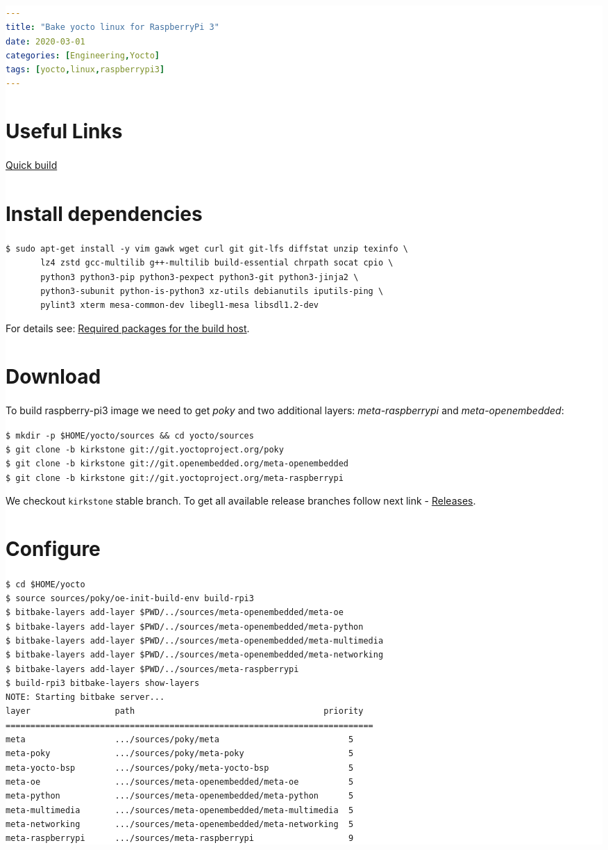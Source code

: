 ```yaml
---
title: "Bake yocto linux for RaspberryPi 3"
date: 2020-03-01
categories: [Engineering,Yocto]
tags: [yocto,linux,raspberrypi3]
---
```


# Useful Links

[Quick build](https://docs.yoctoproject.org/brief-yoctoprojectqs/index.html) 

# Install dependencies

```shell
$ sudo apt-get install -y vim gawk wget curl git git-lfs diffstat unzip texinfo \
       lz4 zstd gcc-multilib g++-multilib build-essential chrpath socat cpio \
       python3 python3-pip python3-pexpect python3-git python3-jinja2 \
       python3-subunit python-is-python3 xz-utils debianutils iputils-ping \
       pylint3 xterm mesa-common-dev libegl1-mesa libsdl1.2-dev
```

For details see: [Required packages for the build host](https://docs.yoctoproject.org/brief-yoctoprojectqs/index.html#build-host-packages).

# Download

To build raspberry-pi3 image we need to get _poky_ and two additional layers: _meta-raspberrypi_ and _meta-openembedded_:

```shell
$ mkdir -p $HOME/yocto/sources && cd yocto/sources
$ git clone -b kirkstone git://git.yoctoproject.org/poky
$ git clone -b kirkstone git://git.openembedded.org/meta-openembedded
$ git clone -b kirkstone git://git.yoctoproject.org/meta-raspberrypi
```

We checkout `kirkstone` stable branch. To get all available release branches follow next link - [Releases](https://wiki.yoctoproject.org/wiki/Releases).

# Configure

```shell
$ cd $HOME/yocto
$ source sources/poky/oe-init-build-env build-rpi3
$ bitbake-layers add-layer $PWD/../sources/meta-openembedded/meta-oe
$ bitbake-layers add-layer $PWD/../sources/meta-openembedded/meta-python
$ bitbake-layers add-layer $PWD/../sources/meta-openembedded/meta-multimedia
$ bitbake-layers add-layer $PWD/../sources/meta-openembedded/meta-networking
$ bitbake-layers add-layer $PWD/../sources/meta-raspberrypi
$ build-rpi3 bitbake-layers show-layers                                
NOTE: Starting bitbake server...
layer                 path                                      priority
==========================================================================
meta                  .../sources/poky/meta                          5
meta-poky             .../sources/poky/meta-poky                     5
meta-yocto-bsp        .../sources/poky/meta-yocto-bsp                5
meta-oe               .../sources/meta-openembedded/meta-oe          5
meta-python           .../sources/meta-openembedded/meta-python      5
meta-multimedia       .../sources/meta-openembedded/meta-multimedia  5
meta-networking       .../sources/meta-openembedded/meta-networking  5
meta-raspberrypi      .../sources/meta-raspberrypi                   9
```